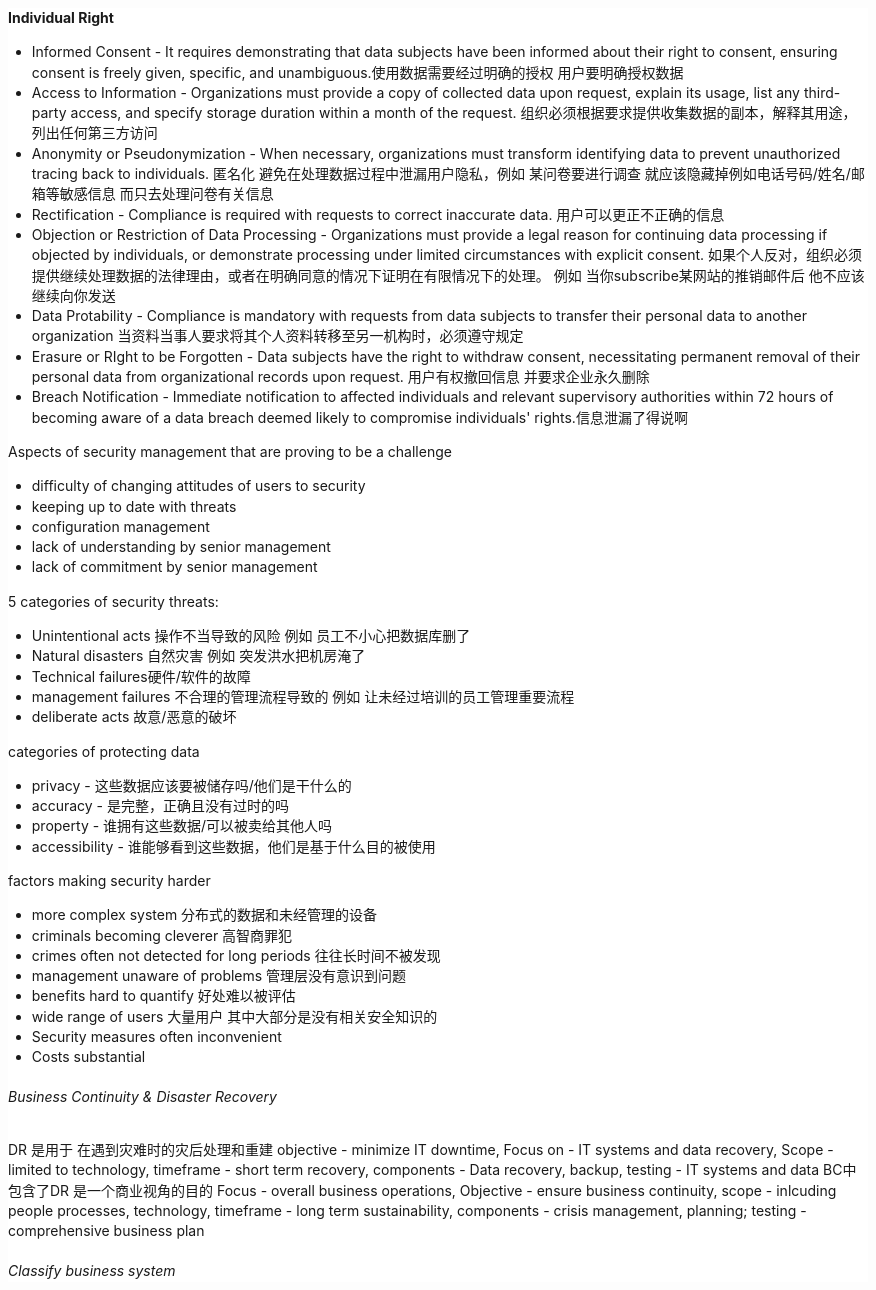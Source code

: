 
**Individual Right**

- Informed Consent - It requires demonstrating that data subjects have been informed about their right to consent, ensuring consent is freely given, specific, and unambiguous.使用数据需要经过明确的授权 用户要明确授权数据
- Access to Information - Organizations must provide a copy of collected data upon request, explain its usage, list any third-party access, and specify storage duration within a month of the request. 组织必须根据要求提供收集数据的副本，解释其用途，列出任何第三方访问
- Anonymity or Pseudonymization - When necessary, organizations must transform identifying data to prevent unauthorized tracing back to individuals. 匿名化 避免在处理数据过程中泄漏用户隐私，例如 某问卷要进行调查 就应该隐藏掉例如电话号码/姓名/邮箱等敏感信息 而只去处理问卷有关信息
- Rectification - Compliance is required with requests to correct inaccurate data. 用户可以更正不正确的信息
- Objection or Restriction of Data Processing - Organizations must provide a legal reason for continuing data processing if objected by individuals, or demonstrate processing under limited circumstances with explicit consent. 如果个人反对，组织必须提供继续处理数据的法律理由，或者在明确同意的情况下证明在有限情况下的处理。 例如 当你subscribe某网站的推销邮件后 他不应该继续向你发送
- Data Protability - Compliance is mandatory with requests from data subjects to transfer their personal data to another organization 当资料当事人要求将其个人资料转移至另一机构时，必须遵守规定
- Erasure or RIght to be Forgotten - Data subjects have the right to withdraw consent, necessitating permanent removal of their personal data from organizational records upon request. 用户有权撤回信息 并要求企业永久删除
- Breach Notification - Immediate notification to affected individuals and relevant supervisory authorities within 72 hours of becoming aware of a data breach deemed likely to compromise individuals' rights.信息泄漏了得说啊

Aspects of security management that are proving to be a challenge

- difficulty of changing attitudes of users to security
- keeping up to date with threats
- configuration management
- lack of understanding by senior management
- lack of commitment by senior management

5 categories of security threats:

- Unintentional acts 操作不当导致的风险 例如 员工不小心把数据库删了
- Natural disasters 自然灾害 例如 突发洪水把机房淹了
- Technical failures硬件/软件的故障
- management failures 不合理的管理流程导致的 例如 让未经过培训的员工管理重要流程
- deliberate acts 故意/恶意的破坏

categories of protecting data

- privacy - 这些数据应该要被储存吗/他们是干什么的
- accuracy - 是完整，正确且没有过时的吗
- property - 谁拥有这些数据/可以被卖给其他人吗
- accessibility - 谁能够看到这些数据，他们是基于什么目的被使用

factors making security harder

- more complex system 分布式的数据和未经管理的设备
- criminals becoming cleverer 高智商罪犯
- crimes often not detected for long periods 往往长时间不被发现
- management unaware of problems 管理层没有意识到问题
- benefits hard to quantify 好处难以被评估
- wide range of users 大量用户 其中大部分是没有相关安全知识的
- Security measures often inconvenient
- Costs substantial
###### Business Continuity & Disaster Recovery
DR 是用于 在遇到灾难时的灾后处理和重建 objective - minimize IT downtime, Focus on - IT systems and data recovery, Scope - limited to technology, timeframe - short term recovery, components - Data recovery, backup, testing - IT systems and data
BC中包含了DR 是一个商业视角的目的 Focus - overall business operations, Objective - ensure business continuity, scope - inlcuding people processes, technology, timeframe - long term sustainability, components - crisis management, planning; testing - comprehensive business plan
###### Classify business system
